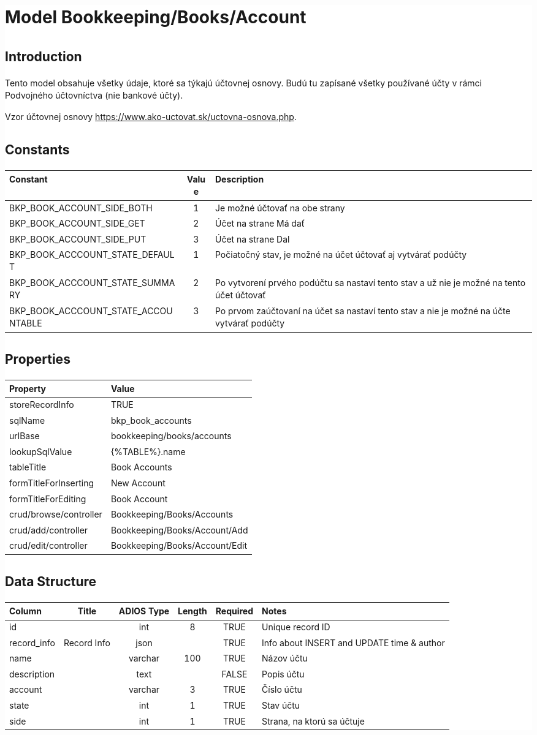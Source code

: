 # Model Bookkeeping/Books/Account

## Introduction

Tento model obsahuje všetky údaje, ktoré sa  týkajú účtovnej osnovy. Budú tu zapísané všetky používané účty v rámci Podvojného účtovníctva (nie bankové účty).

Vzor účtovnej osnovy https://www.ako-uctovat.sk/uctovna-osnova.php.

## Constants

| Constant                            | Value | Description                                                                               |
| :---------------------------------- | :---: | :---------------------------------------------------------------------------------------- |
| BKP_BOOK_ACCOUNT_SIDE_BOTH          | 1     | Je možné účtovať na obe strany                                                            |
| BKP_BOOK_ACCOUNT_SIDE_GET           | 2     | Účet na strane Má dať                                                                     |
| BKP_BOOK_ACCOUNT_SIDE_PUT           | 3     | Účet na strane Dal                                                                        |
| BKP_BOOK_ACCCOUNT_STATE_DEFAULT     | 1     | Počiatočný stav, je možné na účet účtovať aj vytvárať podúčty                             |
| BKP_BOOK_ACCCOUNT_STATE_SUMMARY     | 2     | Po vytvorení prvého podúčtu sa nastaví tento stav a už nie je možné na tento účet účtovať |
| BKP_BOOK_ACCCOUNT_STATE_ACCOUNTABLE | 3     | Po prvom zaúčtovaní na účet sa nastaví tento stav a nie je možné na účte vytvárať podúčty |

## Properties

| Property               | Value                          |
| :--------------------- | :----------------------------- |
| storeRecordInfo        | TRUE                           |
| sqlName                | bkp_book_accounts              |
| urlBase                | bookkeeping/books/accounts     |
| lookupSqlValue         | {%TABLE%}.name                 |
| tableTitle             | Book Accounts                  |
| formTitleForInserting  | New Account                    |
| formTitleForEditing    | Book Account                   |
| crud/browse/controller | Bookkeeping/Books/Accounts     |
| crud/add/controller    | Bookkeeping/Books/Account/Add  |
| crud/edit/controller   | Bookkeeping/Books/Account/Edit |

## Data Structure

| Column                       | Title       | ADIOS Type | Length | Required | Notes                                      |
| :--------------------------- | ----------- | :--------: | :----: | :------: | :----------------------------------------- |
| id                           |             |    int     |   8    |   TRUE   | Unique record ID                           |
| record_info                  | Record Info |    json    |        |   TRUE   | Info about INSERT and UPDATE time & author |
| name                         |             |  varchar   |  100   |   TRUE   | Názov účtu                                 |
| description                  |             |    text    |        |  FALSE   | Popis účtu                                 |
| account                      |             |  varchar   |   3    |   TRUE   | Číslo účtu                                 |
| state                        |             |    int     |   1    |   TRUE   | Stav účtu                                  |
| side                         |             |    int     |   1    |   TRUE   | Strana, na ktorú sa účtuje                 |